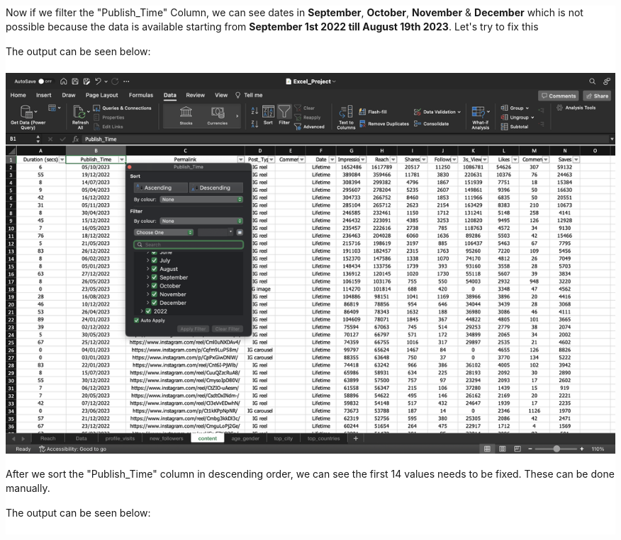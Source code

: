 Now if we filter the "Publish_Time" Column, we can see dates in **September**, **October**, **November** & **December** which is not possible because the data is available starting from **September 1st 2022 till August 19th 2023**. Let's try to fix this

The output can be seen below:
<br>
<br>
![alt text](/img/posts/EX13.png "EX13")

After we sort the "Publish_Time" column in descending order, we can see the first 14 values needs to be fixed. These can be done manually.

The output can be seen below:
<br>
<br>